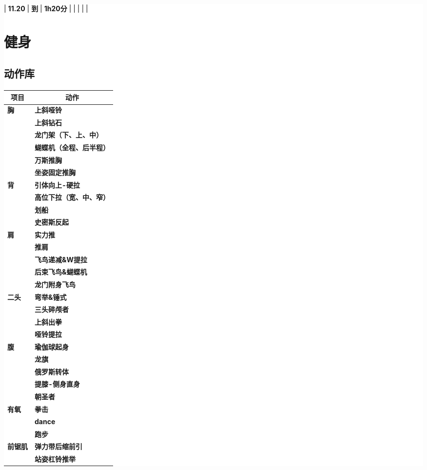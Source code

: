 | **11.20**    | **到**       | **1h20分**            |
|              |              |                       |

# **健身**

## **动作库**

| **项目**   | **动作**                   |
| ---------- | -------------------------- |
| **胸**     | **上斜哑铃**               |
|            | **上斜钻石**               |
|            | **龙门架（下、上、中）**   |
|            | **蝴蝶机（全程、后半程）** |
|            | **万斯推胸**               |
|            | **坐姿固定推胸**           |
| **背**     | **引体向上-硬拉**          |
|            | **高位下拉（宽、中、窄）** |
|            | **划船**                   |
|            | **史密斯反起**             |
| **肩**     | **实力推**                 |
|            | **推肩**                   |
|            | **飞鸟递减&W提拉**         |
|            | **后束飞鸟&蝴蝶机**        |
|            | **龙门附身飞鸟**           |
| **二头**   | **弯举&锤式**              |
|            | **三头碎颅者**             |
|            | **上斜出拳**               |
|            | **哑铃提拉**               |
| **腹**     | **瑜伽球起身**             |
|            | **龙旗**                   |
|            | **俄罗斯转体**             |
|            | **提膝-侧身直身**          |
|            | **朝圣者**                 |
| **有氧**   | **拳击**                   |
|            | **dance**                  |
|            | **跑步**                   |
| **前锯肌** | **弹力带后缩前引**         |
|            | **站姿杠铃推举**           |

